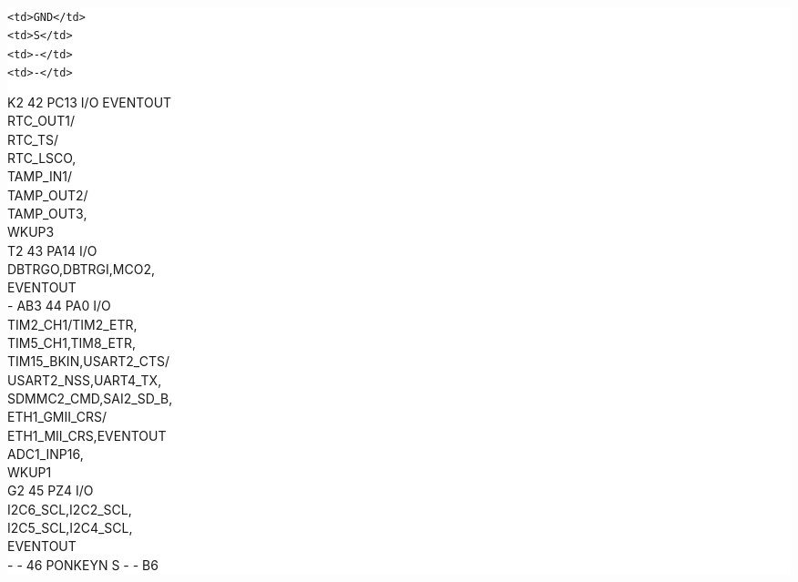     <td>GND</td>
    <td>S</td>
    <td>-</td>
    <td>-</td>
  </tr>
  <tr>
    <td>K2</td>
    <td>42</td>
    <td>PC13</td>
    <td>I/O</td>
    <td>EVENTOUT</td>
    <td>
    <div>
  RTC_OUT1/<br />RTC_TS/<br />RTC_LSCO,<br />TAMP_IN1/<br />TAMP_OUT2/<br />TAMP_OUT3,<br />WKUP3
    </div>
    </td>
  </tr>
  <tr>
    <td>T2</td>
    <td>43</td>
    <td>PA14</td>
    <td>I/O</td>
    <td><div>
  DBTRGO,DBTRGI,MCO2,<br />EVENTOUT
</div>
</td>
    <td>-</td>
  </tr>
  <tr>
    <td>AB3</td>
    <td>44</td>
    <td>PA0</td>
    <td>I/O</td>
    <td><div>
  TIM2_CH1/TIM2_ETR,<br />TIM5_CH1,TIM8_ETR,<br />TIM15_BKIN,USART2_CTS/<br />USART2_NSS,UART4_TX,<br />SDMMC2_CMD,SAI2_SD_B,<br />ETH1_GMII_CRS/<br />ETH1_MII_CRS,EVENTOUT
</div>
</td>
    <td><div>
  ADC1_INP16,<br />WKUP1
</div>
</td>
  </tr>
  <tr>
    <td>G2</td>
    <td>45</td>
    <td>PZ4</td>
    <td>I/O</td>
    <td><div>
  I2C6_SCL,I2C2_SCL,<br />I2C5_SCL,I2C4_SCL,<br />EVENTOUT
</div>
</td>
    <td>-</td>
  </tr>
  <tr>
    <td>-</td>
    <td>46</td>
    <td>PONKEYN</td>
    <td>S</td>
    <td>-</td>
    <td>-</td>
  </tr>
  <tr>
    <td>B6</td>